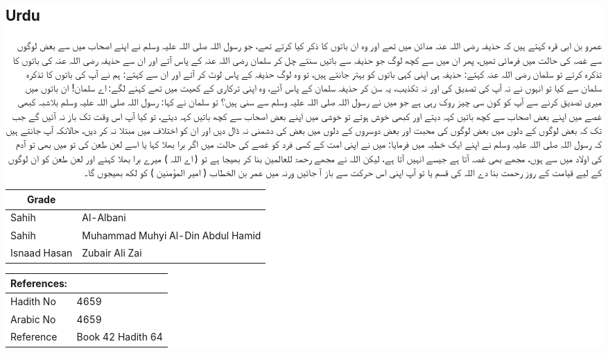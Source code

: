 ## Urdu


<div dir="rtl" lang="ur" style={{fontSize:'larger',backgroundColor:'#f8f9fa',padding:20}}>
عمرو بن ابی قرہ کہتے ہیں کہ حذیفہ رضی اللہ عنہ مدائن میں تھے اور وہ ان باتوں کا ذکر کیا کرتے تھے، جو رسول اللہ صلی اللہ علیہ وسلم نے اپنے اصحاب میں سے بعض لوگوں سے غصہ کی حالت میں فرمائی تھیں، پھر ان میں سے کچھ لوگ جو حذیفہ سے باتیں سنتے چل کر سلمان رضی اللہ عنہ کے پاس آتے اور ان سے حذیفہ رضی اللہ عنہ کی باتوں کا تذکرہ کرتے تو سلمان رضی اللہ عنہ کہتے: حذیفہ ہی اپنی کہی باتوں کو بہتر جانتے ہیں، تو وہ لوگ حذیفہ کے پاس لوٹ کر آتے اور ان سے کہتے: ہم نے آپ کی باتوں کا تذکرہ سلمان سے کیا تو انہوں نے نہ آپ کی تصدیق کی اور نہ تکذیب، یہ سن کر حذیفہ سلمان کے پاس آئے، وہ اپنی ترکاری کے کھیت میں تھے کہنے لگے: اے سلمان! ان باتوں میں میری تصدیق کرنے سے آپ کو کون سی چیز روک رہی ہے جو میں نے رسول اللہ صلی اللہ علیہ وسلم سے سنی ہیں؟ تو سلمان نے کہا: رسول اللہ صلی اللہ علیہ وسلم بلاشبہ کبھی غصے میں اپنے بعض اصحاب سے کچھ باتیں کہہ دیتے اور کبھی خوش ہوتے تو خوشی میں اپنے بعض اصحاب سے کچھ باتیں کہہ دیتے، تو کیا آپ اس وقت تک باز نہ آئیں گے جب تک کہ بعض لوگوں کے دلوں میں بعض لوگوں کی محبت اور بعض دوسروں کے دلوں میں بعض کی دشمنی نہ ڈال دیں اور ان کو اختلاف میں مبتلا نہ کر دیں، حالانکہ آپ جانتے ہیں کہ رسول اللہ صلی اللہ علیہ وسلم نے اپنے ایک خطبہ میں فرمایا: میں نے اپنی امت کے کسی فرد کو غصے کی حالت میں اگر برا بھلا کہا یا اسے لعن طعن کی تو میں بھی تو آدم کی اولاد میں سے ہوں، مجھے بھی غصہ آتا ہے جیسے انہیں آتا ہے، لیکن اللہ نے مجھے رحمۃ للعالمین بنا کر بھیجا ہے تو ( اے اللہ ) میرے برا بھلا کہنے اور لعن طعن کو ان لوگوں کے لیے قیامت کے روز رحمت بنا دے اللہ کی قسم یا تو آپ اپنی اس حرکت سے باز آ جائیں ورنہ میں عمر بن الخطاب ( امیر المؤمنین ) کو لکھ بھیجوں گا۔
</div>
<div style={{backgroundColor:'#f8f9fa',padding:20, marginBottom: 10}}><table> <thead> <tr> <th>Grade</th> <th></th> </tr> </thead> <tbody> <tr><td>Sahih</td><td>Al-Albani</td></tr><tr><td>Sahih</td><td>Muhammad Muhyi Al-Din Abdul Hamid</td></tr><tr><td>Isnaad Hasan</td><td>Zubair Ali Zai</td></tr></tbody></table><table> <thead> <tr> <th>References:</th> <th></th> </tr> </thead> <tbody><tr><td>Hadith No</td><td>4659</td></tr><tr><td>Arabic No</td><td>4659</td></tr><tr><td>Reference</td><td>Book 42 Hadith 64</td></tr></tbody></table></div>